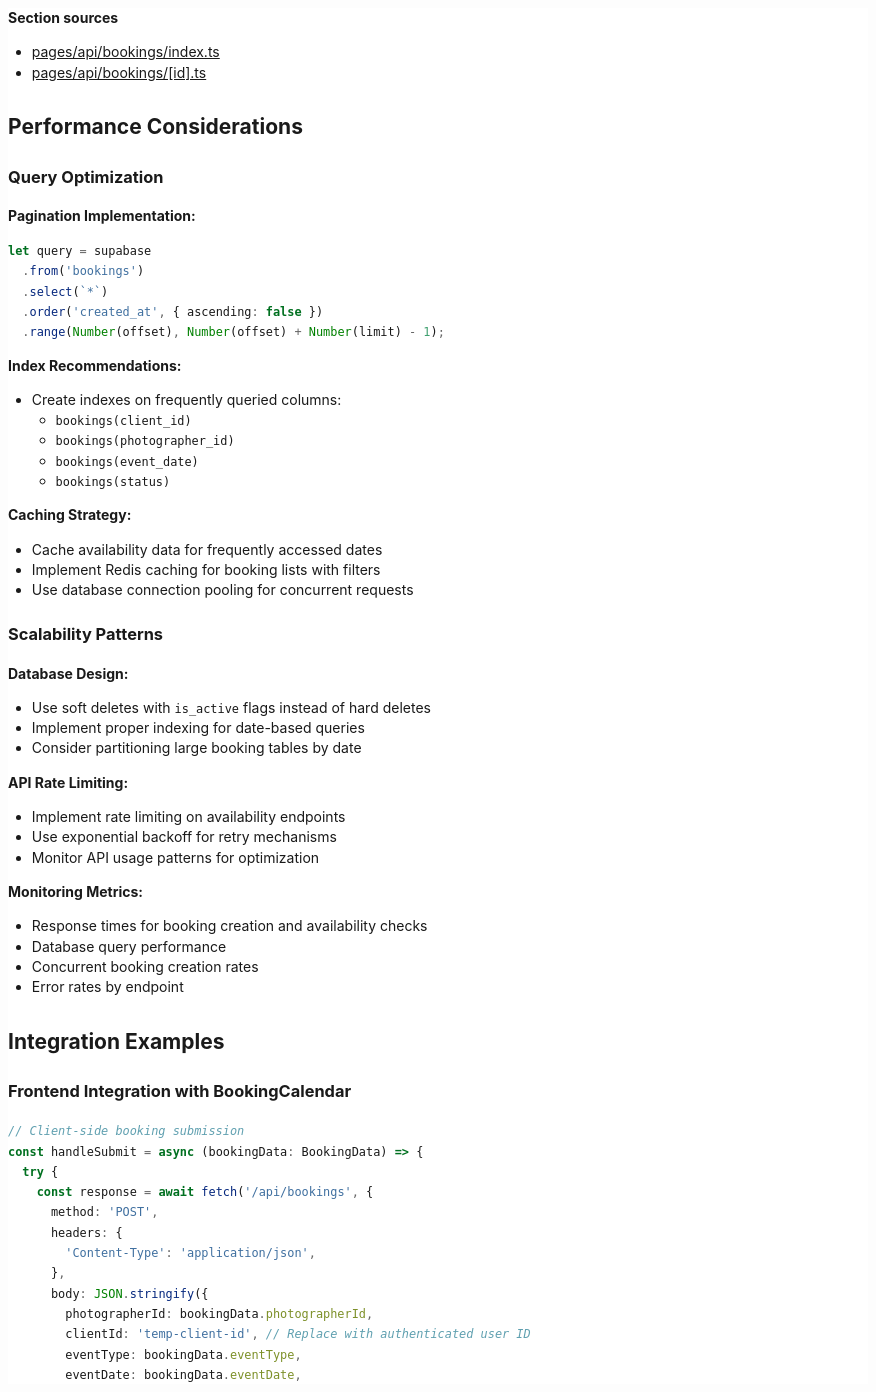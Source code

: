 
**Section sources**
- [pages/api/bookings/index.ts](file://pages/api/bookings/index.ts#L60-L85)
- [pages/api/bookings/[id].ts](file://pages/api/bookings/[id].ts#L50-L75)

## Performance Considerations

### Query Optimization

**Pagination Implementation:**
```typescript
let query = supabase
  .from('bookings')
  .select(`*`)
  .order('created_at', { ascending: false })
  .range(Number(offset), Number(offset) + Number(limit) - 1);
```

**Index Recommendations:**
- Create indexes on frequently queried columns:
  - `bookings(client_id)`
  - `bookings(photographer_id)`
  - `bookings(event_date)`
  - `bookings(status)`

**Caching Strategy:**
- Cache availability data for frequently accessed dates
- Implement Redis caching for booking lists with filters
- Use database connection pooling for concurrent requests

### Scalability Patterns

**Database Design:**
- Use soft deletes with `is_active` flags instead of hard deletes
- Implement proper indexing for date-based queries
- Consider partitioning large booking tables by date

**API Rate Limiting:**
- Implement rate limiting on availability endpoints
- Use exponential backoff for retry mechanisms
- Monitor API usage patterns for optimization

**Monitoring Metrics:**
- Response times for booking creation and availability checks
- Database query performance
- Concurrent booking creation rates
- Error rates by endpoint

## Integration Examples

### Frontend Integration with BookingCalendar

```typescript
// Client-side booking submission
const handleSubmit = async (bookingData: BookingData) => {
  try {
    const response = await fetch('/api/bookings', {
      method: 'POST',
      headers: {
        'Content-Type': 'application/json',
      },
      body: JSON.stringify({
        photographerId: bookingData.photographerId,
        clientId: 'temp-client-id', // Replace with authenticated user ID
        eventType: bookingData.eventType,
        eventDate: bookingData.eventDate,
```